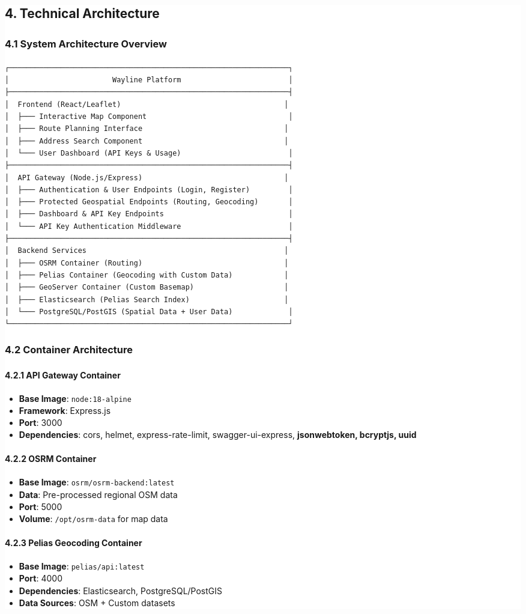 
## 4. Technical Architecture

### 4.1 System Architecture Overview

```
┌─────────────────────────────────────────────────────────────────┐
│                        Wayline Platform                         │
├─────────────────────────────────────────────────────────────────┤
│  Frontend (React/Leaflet)                                      │
│  ├─── Interactive Map Component                                 │
│  ├─── Route Planning Interface                                 │
│  ├─── Address Search Component                                 │
│  └─── User Dashboard (API Keys & Usage)                         │
├─────────────────────────────────────────────────────────────────┤
│  API Gateway (Node.js/Express)                                 │
│  ├─── Authentication & User Endpoints (Login, Register)         │
│  ├─── Protected Geospatial Endpoints (Routing, Geocoding)       │
│  ├─── Dashboard & API Key Endpoints                             │
│  └─── API Key Authentication Middleware                         │
├─────────────────────────────────────────────────────────────────┤
│  Backend Services                                              │
│  ├─── OSRM Container (Routing)                                 │
│  ├─── Pelias Container (Geocoding with Custom Data)            │
│  ├─── GeoServer Container (Custom Basemap)                     │
│  ├─── Elasticsearch (Pelias Search Index)                      │
│  └─── PostgreSQL/PostGIS (Spatial Data + User Data)             │
└─────────────────────────────────────────────────────────────────┘
```

### 4.2 Container Architecture

#### 4.2.1 API Gateway Container
- **Base Image**: `node:18-alpine`
- **Framework**: Express.js
- **Port**: 3000
- **Dependencies**: cors, helmet, express-rate-limit, swagger-ui-express, **jsonwebtoken, bcryptjs, uuid**

#### 4.2.2 OSRM Container
- **Base Image**: `osrm/osrm-backend:latest`
- **Data**: Pre-processed regional OSM data
- **Port**: 5000
- **Volume**: `/opt/osrm-data` for map data

#### 4.2.3 Pelias Geocoding Container
- **Base Image**: `pelias/api:latest`
- **Port**: 4000
- **Dependencies**: Elasticsearch, PostgreSQL/PostGIS
- **Data Sources**: OSM + Custom datasets
